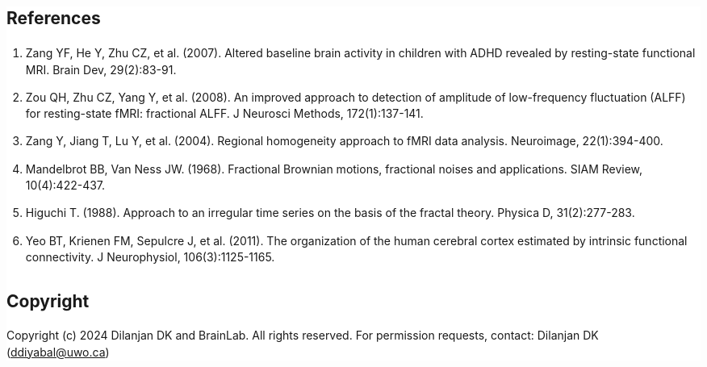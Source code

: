 ## References

1. Zang YF, He Y, Zhu CZ, et al. (2007). Altered baseline brain activity in children with ADHD revealed by resting-state functional MRI. Brain Dev, 29(2):83-91.

2. Zou QH, Zhu CZ, Yang Y, et al. (2008). An improved approach to detection of amplitude of low-frequency fluctuation (ALFF) for resting-state fMRI: fractional ALFF. J Neurosci Methods, 172(1):137-141.

3. Zang Y, Jiang T, Lu Y, et al. (2004). Regional homogeneity approach to fMRI data analysis. Neuroimage, 22(1):394-400.

4. Mandelbrot BB, Van Ness JW. (1968). Fractional Brownian motions, fractional noises and applications. SIAM Review, 10(4):422-437.

5. Higuchi T. (1988). Approach to an irregular time series on the basis of the fractal theory. Physica D, 31(2):277-283.

6. Yeo BT, Krienen FM, Sepulcre J, et al. (2011). The organization of the human cerebral cortex estimated by intrinsic functional connectivity. J Neurophysiol, 106(3):1125-1165.

## Copyright

Copyright (c) 2024 Dilanjan DK and BrainLab. All rights reserved.
For permission requests, contact: Dilanjan DK (ddiyabal@uwo.ca) 